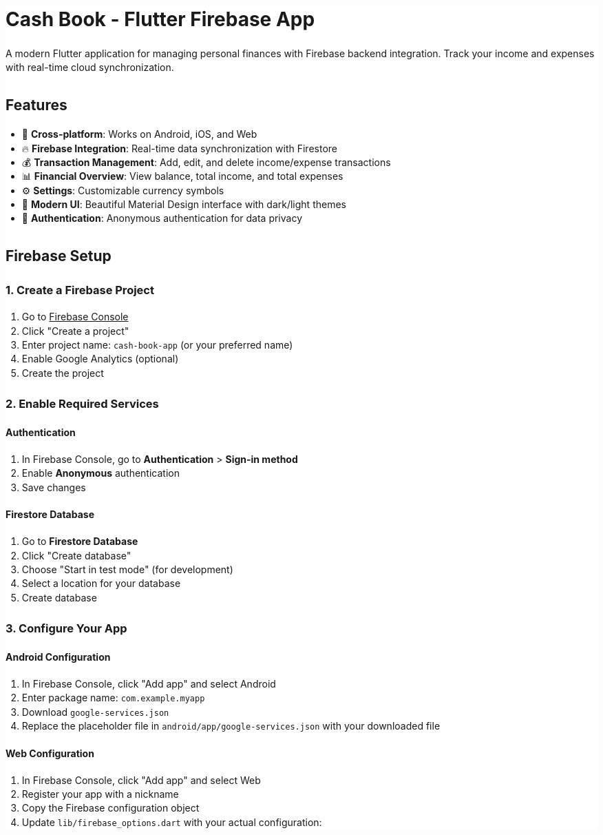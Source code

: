 # Cash Book - Flutter Firebase App

A modern Flutter application for managing personal finances with Firebase backend integration. Track your income and expenses with real-time cloud synchronization.

## Features

- 📱 **Cross-platform**: Works on Android, iOS, and Web
- 🔥 **Firebase Integration**: Real-time data synchronization with Firestore
- 💰 **Transaction Management**: Add, edit, and delete income/expense transactions
- 📊 **Financial Overview**: View balance, total income, and total expenses
- ⚙️ **Settings**: Customizable currency symbols
- 🎨 **Modern UI**: Beautiful Material Design interface with dark/light themes
- 🔐 **Authentication**: Anonymous authentication for data privacy

## Firebase Setup

### 1. Create a Firebase Project

1. Go to [Firebase Console](https://console.firebase.google.com/)
2. Click "Create a project"
3. Enter project name: `cash-book-app` (or your preferred name)
4. Enable Google Analytics (optional)
5. Create the project

### 2. Enable Required Services

#### Authentication
1. In Firebase Console, go to **Authentication** > **Sign-in method**
2. Enable **Anonymous** authentication
3. Save changes

#### Firestore Database
1. Go to **Firestore Database**
2. Click "Create database"
3. Choose "Start in test mode" (for development)
4. Select a location for your database
5. Create database

### 3. Configure Your App

#### Android Configuration
1. In Firebase Console, click "Add app" and select Android
2. Enter package name: `com.example.myapp`
3. Download `google-services.json`
4. Replace the placeholder file in `android/app/google-services.json` with your downloaded file

#### Web Configuration
1. In Firebase Console, click "Add app" and select Web
2. Register your app with a nickname
3. Copy the Firebase configuration object
4. Update `lib/firebase_options.dart` with your actual configuration:
